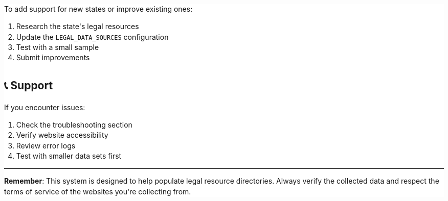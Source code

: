 To add support for new states or improve existing ones:

1. Research the state's legal resources
2. Update the `LEGAL_DATA_SOURCES` configuration
3. Test with a small sample
4. Submit improvements

## 📞 Support

If you encounter issues:

1. Check the troubleshooting section
2. Verify website accessibility
3. Review error logs
4. Test with smaller data sets first

---

**Remember**: This system is designed to help populate legal resource directories. Always verify the collected data and respect the terms of service of the websites you're collecting from.
